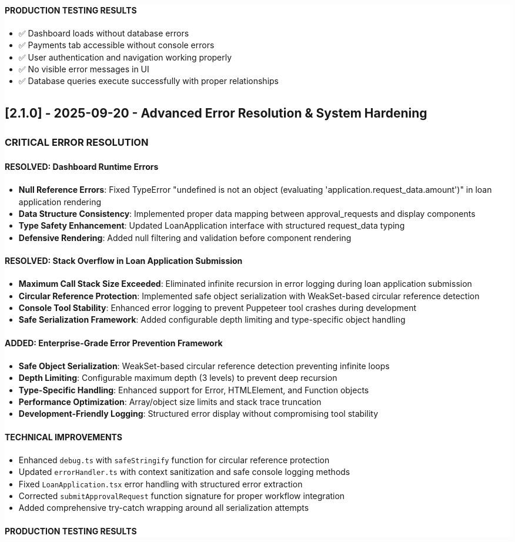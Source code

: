 #### PRODUCTION TESTING RESULTS

- ✅ Dashboard loads without database errors
- ✅ Payments tab accessible without console errors
- ✅ User authentication and navigation working properly
- ✅ No visible error messages in UI
- ✅ Database queries execute successfully with proper relationships

## [2.1.0] - 2025-09-20 - Advanced Error Resolution & System Hardening

### CRITICAL ERROR RESOLUTION

#### RESOLVED: Dashboard Runtime Errors

- **Null Reference Errors**: Fixed TypeError "undefined is not an object (evaluating 'application.request_data.amount')" in loan application rendering
- **Data Structure Consistency**: Implemented proper data mapping between approval_requests and display components
- **Type Safety Enhancement**: Updated LoanApplication interface with structured request_data typing
- **Defensive Rendering**: Added null filtering and validation before component rendering

#### RESOLVED: Stack Overflow in Loan Application Submission

- **Maximum Call Stack Size Exceeded**: Eliminated infinite recursion in error logging during loan application submission
- **Circular Reference Protection**: Implemented safe object serialization with WeakSet-based circular reference detection
- **Console Tool Stability**: Enhanced error logging to prevent Puppeteer tool crashes during development
- **Safe Serialization Framework**: Added configurable depth limiting and type-specific object handling

#### ADDED: Enterprise-Grade Error Prevention Framework

- **Safe Object Serialization**: WeakSet-based circular reference detection preventing infinite loops
- **Depth Limiting**: Configurable maximum depth (3 levels) to prevent deep recursion
- **Type-Specific Handling**: Enhanced support for Error, HTMLElement, and Function objects
- **Performance Optimization**: Array/object size limits and stack trace truncation
- **Development-Friendly Logging**: Structured error display without compromising tool stability

#### TECHNICAL IMPROVEMENTS

- Enhanced `debug.ts` with `safeStringify` function for circular reference protection
- Updated `errorHandler.ts` with context sanitization and safe console logging methods
- Fixed `LoanApplication.tsx` error handling with structured error extraction
- Corrected `submitApprovalRequest` function signature for proper workflow integration
- Added comprehensive try-catch wrapping around all serialization attempts

#### PRODUCTION TESTING RESULTS
